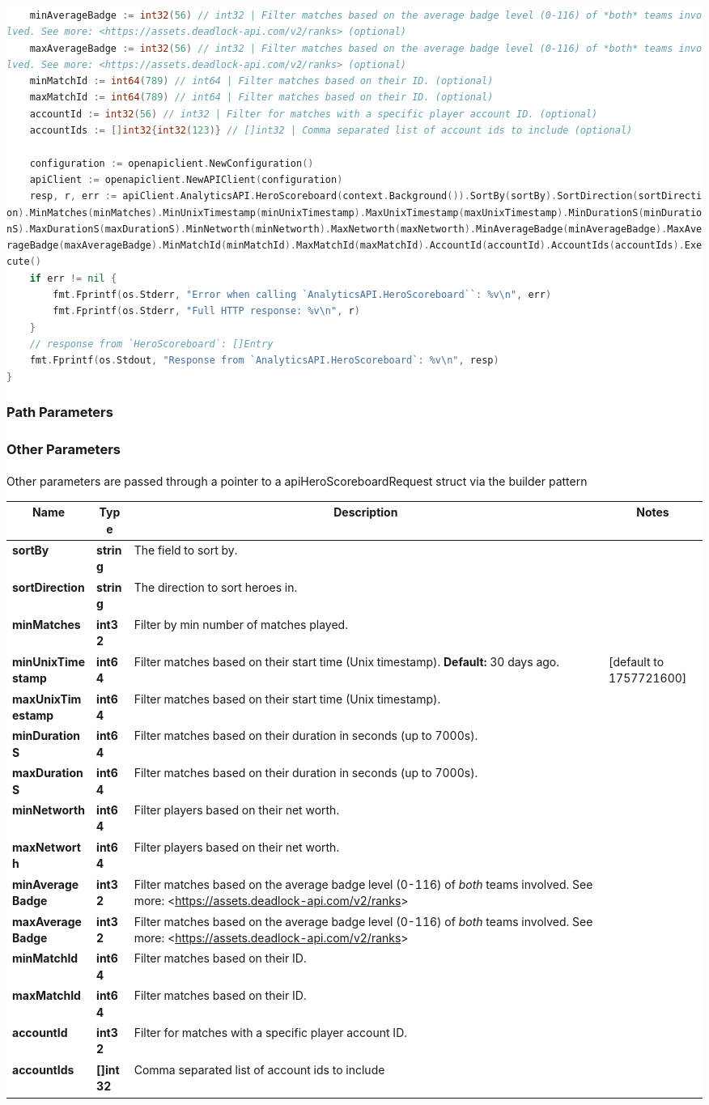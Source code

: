 ```go
	minAverageBadge := int32(56) // int32 | Filter matches based on the average badge level (0-116) of *both* teams involved. See more: <https://assets.deadlock-api.com/v2/ranks> (optional)
	maxAverageBadge := int32(56) // int32 | Filter matches based on the average badge level (0-116) of *both* teams involved. See more: <https://assets.deadlock-api.com/v2/ranks> (optional)
	minMatchId := int64(789) // int64 | Filter matches based on their ID. (optional)
	maxMatchId := int64(789) // int64 | Filter matches based on their ID. (optional)
	accountId := int32(56) // int32 | Filter for matches with a specific player account ID. (optional)
	accountIds := []int32{int32(123)} // []int32 | Comma separated list of account ids to include (optional)

	configuration := openapiclient.NewConfiguration()
	apiClient := openapiclient.NewAPIClient(configuration)
	resp, r, err := apiClient.AnalyticsAPI.HeroScoreboard(context.Background()).SortBy(sortBy).SortDirection(sortDirection).MinMatches(minMatches).MinUnixTimestamp(minUnixTimestamp).MaxUnixTimestamp(maxUnixTimestamp).MinDurationS(minDurationS).MaxDurationS(maxDurationS).MinNetworth(minNetworth).MaxNetworth(maxNetworth).MinAverageBadge(minAverageBadge).MaxAverageBadge(maxAverageBadge).MinMatchId(minMatchId).MaxMatchId(maxMatchId).AccountId(accountId).AccountIds(accountIds).Execute()
	if err != nil {
		fmt.Fprintf(os.Stderr, "Error when calling `AnalyticsAPI.HeroScoreboard``: %v\n", err)
		fmt.Fprintf(os.Stderr, "Full HTTP response: %v\n", r)
	}
	// response from `HeroScoreboard`: []Entry
	fmt.Fprintf(os.Stdout, "Response from `AnalyticsAPI.HeroScoreboard`: %v\n", resp)
}
```

### Path Parameters



### Other Parameters

Other parameters are passed through a pointer to a apiHeroScoreboardRequest struct via the builder pattern


Name | Type | Description  | Notes
------------- | ------------- | ------------- | -------------
 **sortBy** | **string** | The field to sort by. | 
 **sortDirection** | **string** | The direction to sort heroes in. | 
 **minMatches** | **int32** | Filter by min number of matches played. | 
 **minUnixTimestamp** | **int64** | Filter matches based on their start time (Unix timestamp). **Default:** 30 days ago. | [default to 1757721600]
 **maxUnixTimestamp** | **int64** | Filter matches based on their start time (Unix timestamp). | 
 **minDurationS** | **int64** | Filter matches based on their duration in seconds (up to 7000s). | 
 **maxDurationS** | **int64** | Filter matches based on their duration in seconds (up to 7000s). | 
 **minNetworth** | **int64** | Filter players based on their net worth. | 
 **maxNetworth** | **int64** | Filter players based on their net worth. | 
 **minAverageBadge** | **int32** | Filter matches based on the average badge level (0-116) of *both* teams involved. See more: &lt;https://assets.deadlock-api.com/v2/ranks&gt; | 
 **maxAverageBadge** | **int32** | Filter matches based on the average badge level (0-116) of *both* teams involved. See more: &lt;https://assets.deadlock-api.com/v2/ranks&gt; | 
 **minMatchId** | **int64** | Filter matches based on their ID. | 
 **maxMatchId** | **int64** | Filter matches based on their ID. | 
 **accountId** | **int32** | Filter for matches with a specific player account ID. | 
 **accountIds** | **[]int32** | Comma separated list of account ids to include | 
